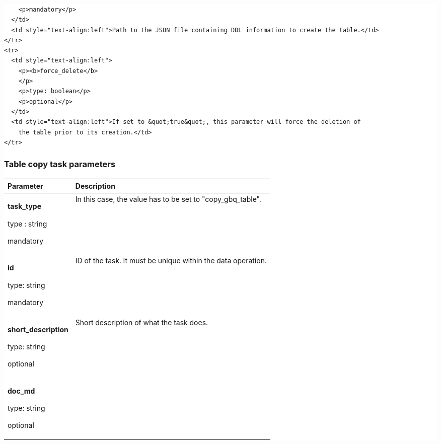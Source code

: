         <p>mandatory</p>
      </td>
      <td style="text-align:left">Path to the JSON file containing DDL information to create the table.</td>
    </tr>
    <tr>
      <td style="text-align:left">
        <p><b>force_delete</b>
        </p>
        <p>type: boolean</p>
        <p>optional</p>
      </td>
      <td style="text-align:left">If set to &quot;true&quot;, this parameter will force the deletion of
        the table prior to its creation.</td>
    </tr>
  </tbody>
</table>

### **Table copy task parameters**

<table>
  <thead>
    <tr>
      <th style="text-align:left"><b>Parameter</b>
      </th>
      <th style="text-align:left">Description</th>
    </tr>
  </thead>
  <tbody>
    <tr>
      <td style="text-align:left">
        <p><b>task_type</b>
        </p>
        <p>type : string</p>
        <p>mandatory</p>
      </td>
      <td style="text-align:left">In this case, the value has to be set to &quot;copy_gbq_table&quot;.</td>
    </tr>
    <tr>
      <td style="text-align:left">
        <p><b>id</b>
        </p>
        <p>type: string</p>
        <p>mandatory</p>
      </td>
      <td style="text-align:left">ID of the task. It must be unique within the data operation.</td>
    </tr>
    <tr>
      <td style="text-align:left">
        <p><b>short_description</b>
        </p>
        <p>type: string</p>
        <p>optional</p>
      </td>
      <td style="text-align:left">Short description of what the task does.</td>
    </tr>
    <tr>
      <td style="text-align:left">
        <p><b>doc_md</b>
        </p>
        <p>type: string</p>
        <p>optional</p>
      </td>